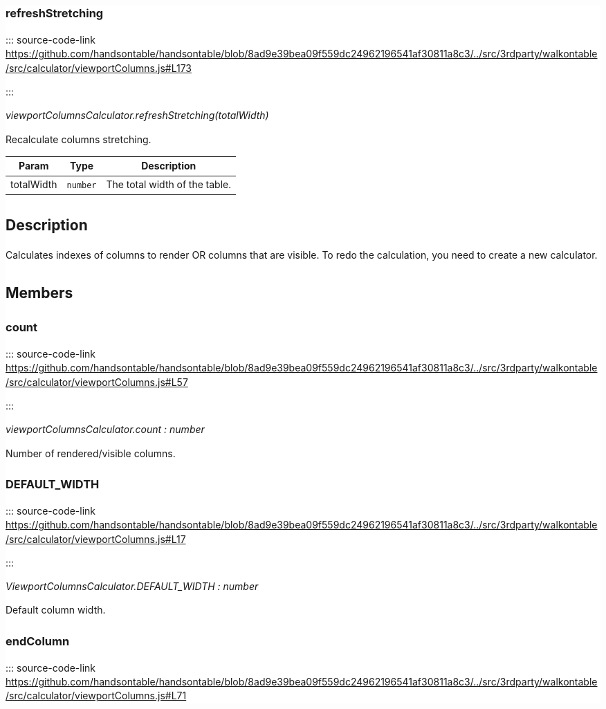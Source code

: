 

### refreshStretching
  
::: source-code-link https://github.com/handsontable/handsontable/blob/8ad9e39bea09f559dc24962196541af30811a8c3/../src/3rdparty/walkontable/src/calculator/viewportColumns.js#L173

:::

_viewportColumnsCalculator.refreshStretching(totalWidth)_

Recalculate columns stretching.


| Param | Type | Description |
| --- | --- | --- |
| totalWidth | `number` | The total width of the table. |



## Description

Calculates indexes of columns to render OR columns that are visible.
To redo the calculation, you need to create a new calculator.



## Members

### count
  
::: source-code-link https://github.com/handsontable/handsontable/blob/8ad9e39bea09f559dc24962196541af30811a8c3/../src/3rdparty/walkontable/src/calculator/viewportColumns.js#L57

:::

_viewportColumnsCalculator.count : number_

Number of rendered/visible columns.



### DEFAULT_WIDTH
  
::: source-code-link https://github.com/handsontable/handsontable/blob/8ad9e39bea09f559dc24962196541af30811a8c3/../src/3rdparty/walkontable/src/calculator/viewportColumns.js#L17

:::

_ViewportColumnsCalculator.DEFAULT\_WIDTH : number_

Default column width.



### endColumn
  
::: source-code-link https://github.com/handsontable/handsontable/blob/8ad9e39bea09f559dc24962196541af30811a8c3/../src/3rdparty/walkontable/src/calculator/viewportColumns.js#L71
